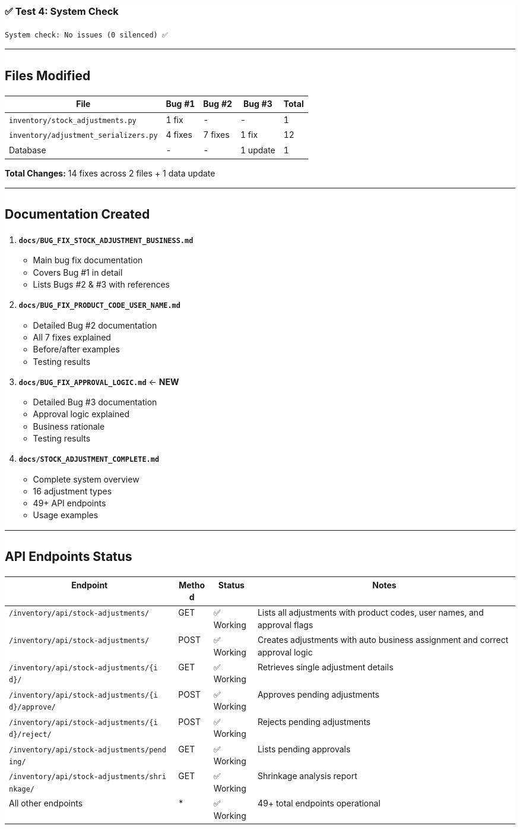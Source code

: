 ### ✅ Test 4: System Check
```
System check: No issues (0 silenced) ✅
```

---

## Files Modified

| File | Bug #1 | Bug #2 | Bug #3 | Total |
|------|--------|--------|--------|-------|
| `inventory/stock_adjustments.py` | 1 fix | - | - | 1 |
| `inventory/adjustment_serializers.py` | 4 fixes | 7 fixes | 1 fix | 12 |
| Database | - | - | 1 update | 1 |

**Total Changes:** 14 fixes across 2 files + 1 data update

---

## Documentation Created

1. **`docs/BUG_FIX_STOCK_ADJUSTMENT_BUSINESS.md`**
   - Main bug fix documentation
   - Covers Bug #1 in detail
   - Lists Bugs #2 & #3 with references

2. **`docs/BUG_FIX_PRODUCT_CODE_USER_NAME.md`**
   - Detailed Bug #2 documentation
   - All 7 fixes explained
   - Before/after examples
   - Testing results

3. **`docs/BUG_FIX_APPROVAL_LOGIC.md`** ← **NEW**
   - Detailed Bug #3 documentation
   - Approval logic explained
   - Business rationale
   - Testing results

4. **`docs/STOCK_ADJUSTMENT_COMPLETE.md`**
   - Complete system overview
   - 16 adjustment types
   - 49+ API endpoints
   - Usage examples

---

## API Endpoints Status

| Endpoint | Method | Status | Notes |
|----------|--------|--------|-------|
| `/inventory/api/stock-adjustments/` | GET | ✅ Working | Lists all adjustments with product codes, user names, and approval flags |
| `/inventory/api/stock-adjustments/` | POST | ✅ Working | Creates adjustments with auto business assignment and correct approval logic |
| `/inventory/api/stock-adjustments/{id}/` | GET | ✅ Working | Retrieves single adjustment details |
| `/inventory/api/stock-adjustments/{id}/approve/` | POST | ✅ Working | Approves pending adjustments |
| `/inventory/api/stock-adjustments/{id}/reject/` | POST | ✅ Working | Rejects pending adjustments |
| `/inventory/api/stock-adjustments/pending/` | GET | ✅ Working | Lists pending approvals |
| `/inventory/api/stock-adjustments/shrinkage/` | GET | ✅ Working | Shrinkage analysis report |
| All other endpoints | * | ✅ Working | 49+ total endpoints operational |